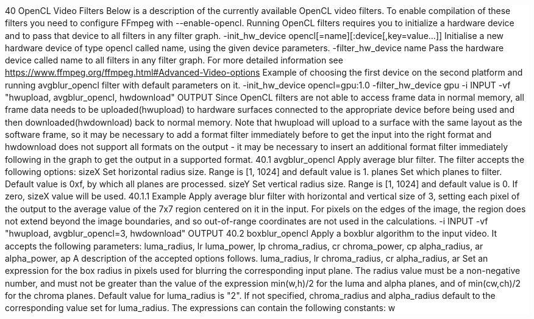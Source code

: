 40 OpenCL Video Filters
Below is a description of the currently available OpenCL video filters.
To enable compilation of these filters you need to configure FFmpeg with
--enable-opencl.
Running OpenCL filters requires you to initialize a hardware device and to pass that device to all filters in any filter graph.
-init_hw_device opencl[=name][:device[,key=value...]]
Initialise a new hardware device of type opencl called name, using the
given device parameters.
-filter_hw_device name
Pass the hardware device called name to all filters in any filter graph.
For more detailed information see https://www.ffmpeg.org/ffmpeg.html#Advanced-Video-options
Example of choosing the first device on the second platform and running avgblur_opencl filter with default parameters on it.
-init_hw_device opencl=gpu:1.0 -filter_hw_device gpu -i INPUT -vf "hwupload, avgblur_opencl, hwdownload" OUTPUT
Since OpenCL filters are not able to access frame data in normal memory, all frame data needs to be uploaded(hwupload) to hardware surfaces connected to the appropriate device before being used and then downloaded(hwdownload) back to normal memory. Note that hwupload will upload to a surface with the same layout as the software frame, so it may be necessary to add a format filter immediately before to get the input into the right format and hwdownload does not support all formats on the output - it may be necessary to insert an additional format filter immediately following in the graph to get the output in a supported format.
40.1 avgblur_opencl
Apply average blur filter.
The filter accepts the following options:
sizeX
Set horizontal radius size.
Range is [1, 1024] and default value is 1.
planes
Set which planes to filter. Default value is 0xf, by which all planes are processed.
sizeY
Set vertical radius size. Range is [1, 1024] and default value is 0. If zero, sizeX value will be used.
40.1.1 Example
Apply average blur filter with horizontal and vertical size of 3, setting each pixel of the output to the average value of the 7x7 region centered on it in the input. For pixels on the edges of the image, the region does not extend beyond the image boundaries, and so out-of-range coordinates are not used in the calculations.
-i INPUT -vf "hwupload, avgblur_opencl=3, hwdownload" OUTPUT
40.2 boxblur_opencl
Apply a boxblur algorithm to the input video.
It accepts the following parameters:
luma_radius, lr
luma_power, lp
chroma_radius, cr
chroma_power, cp
alpha_radius, ar
alpha_power, ap
A description of the accepted options follows.
luma_radius, lr
chroma_radius, cr
alpha_radius, ar
Set an expression for the box radius in pixels used for blurring the
corresponding input plane.
The radius value must be a non-negative number, and must not be
greater than the value of the expression min(w,h)/2 for the
luma and alpha planes, and of min(cw,ch)/2 for the chroma
planes.
Default value for luma_radius is "2". If not specified,
chroma_radius and alpha_radius default to the
corresponding value set for luma_radius.
The expressions can contain the following constants:
w